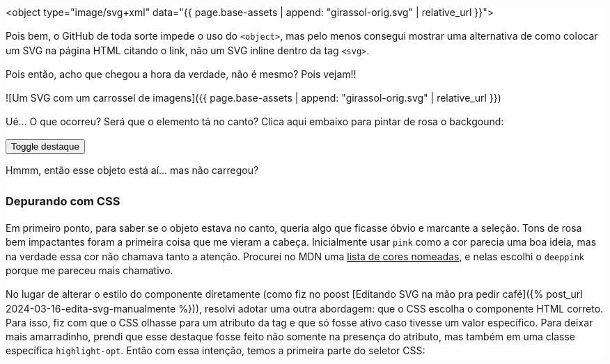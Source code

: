 <object type="image/svg+xml" data="{{ page.base-assets | append: "girassol-orig.svg" | relative_url }}">
</object>

Pois bem, o GitHub de toda sorte impede o uso do `<object>`, mas pelo
menos consegui mostrar uma alternativa de como colocar um SVG na página
HTML citando o link, não um SVG inline dentro da tag `<svg>`.

Pois então, acho que chegou a hora da verdade, não é mesmo? Pois vejam!!

<style>
    .highlight-opt[data-highlight="true"]>img {
        background-color: deeppink;
    }
</style>

<span id='carrossel-falho' class="highlight-opt">
![Um SVG com um carrossel de imagens]({{ page.base-assets | append: "girassol-orig.svg" | relative_url }})
</span>

Ué... O que ocorreu? Será que o elemento tá no canto? Clica aqui embaixo para
pintar de rosa o backgound:

<script>
    function toggleHilightCarrosselFalho() {
        const spanCarrosselFalho = document.getElementById("carrossel-falho")
        if (spanCarrosselFalho.hasAttribute("data-highlight")) {
            spanCarrosselFalho.removeAttribute("data-highlight")
        } else {
            spanCarrosselFalho.setAttribute("data-highlight", "true")
        }
    }
</script>

<button onclick="toggleHilightCarrosselFalho()">Toggle destaque</button>

Hmmm, então esse objeto está aí... mas não carregou?

### Depurando com CSS

Em primeiro ponto, para saber se o objeto estava no canto, queria algo que
ficasse óbvio e marcante a seleção. Tons de rosa bem impactantes foram
a primeira coisa que me vieram a cabeça. Inicialmente usar `pink` como
a cor parecia uma boa ideia, mas na verdade essa cor não chamava tanto
a atenção. Procurei no MDN uma
[lista de cores nomeadas](https://developer.mozilla.org/en-US/docs/Web/CSS/named-color),
e nelas escolhi o `deeppink` porque me pareceu mais chamativo.

No lugar de alterar o estilo do componente diretamente (como fiz no
poost [Editando SVG na mão pra pedir café]({% post_url 2024-03-16-edita-svg-manualmente %})),
resolvi adotar uma outra abordagem: que o CSS escolha o componente
HTML correto. Para isso, fiz com que o CSS olhasse para um atributo da
tag e que só fosse ativo caso tivesse um valor específico. Para deixar
mais amarradinho, prendi que esse destaque fosse feito não somente
na presença do atributo, mas também em uma classe específica
`highlight-opt`. Então com essa intenção, temos a primeira parte
do seletor CSS:
